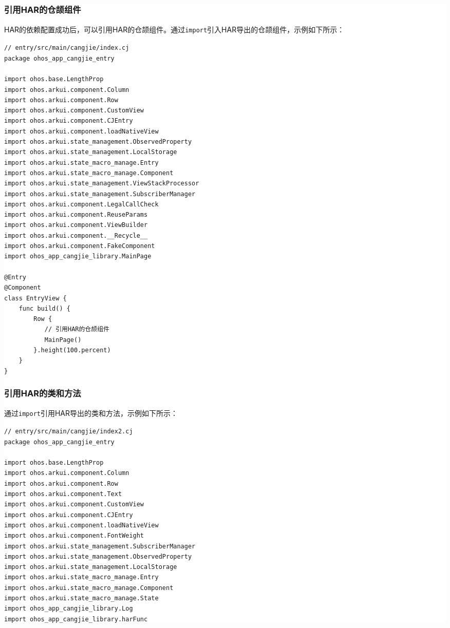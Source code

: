 ### 引用HAR的仓颉组件

HAR的依赖配置成功后，可以引用HAR的仓颉组件。通过`import`引入HAR导出的仓颉组件，示例如下所示：



```cangjie
// entry/src/main/cangjie/index.cj
package ohos_app_cangjie_entry

import ohos.base.LengthProp
import ohos.arkui.component.Column
import ohos.arkui.component.Row
import ohos.arkui.component.CustomView
import ohos.arkui.component.CJEntry
import ohos.arkui.component.loadNativeView
import ohos.arkui.state_management.ObservedProperty
import ohos.arkui.state_management.LocalStorage
import ohos.arkui.state_macro_manage.Entry
import ohos.arkui.state_macro_manage.Component
import ohos.arkui.state_management.ViewStackProcessor
import ohos.arkui.state_management.SubscriberManager
import ohos.arkui.component.LegalCallCheck
import ohos.arkui.component.ReuseParams
import ohos.arkui.component.ViewBuilder
import ohos.arkui.component.__Recycle__
import ohos.arkui.component.FakeComponent
import ohos_app_cangjie_library.MainPage

@Entry
@Component
class EntryView {
    func build() {
        Row {
           // 引用HAR的仓颉组件
           MainPage()
        }.height(100.percent)
    }
}
```

### 引用HAR的类和方法

通过`import`引用HAR导出的类和方法，示例如下所示：



```cangjie
// entry/src/main/cangjie/index2.cj
package ohos_app_cangjie_entry

import ohos.base.LengthProp
import ohos.arkui.component.Column
import ohos.arkui.component.Row
import ohos.arkui.component.Text
import ohos.arkui.component.CustomView
import ohos.arkui.component.CJEntry
import ohos.arkui.component.loadNativeView
import ohos.arkui.component.FontWeight
import ohos.arkui.state_management.SubscriberManager
import ohos.arkui.state_management.ObservedProperty
import ohos.arkui.state_management.LocalStorage
import ohos.arkui.state_macro_manage.Entry
import ohos.arkui.state_macro_manage.Component
import ohos.arkui.state_macro_manage.State
import ohos_app_cangjie_library.Log
import ohos_app_cangjie_library.harFunc
```